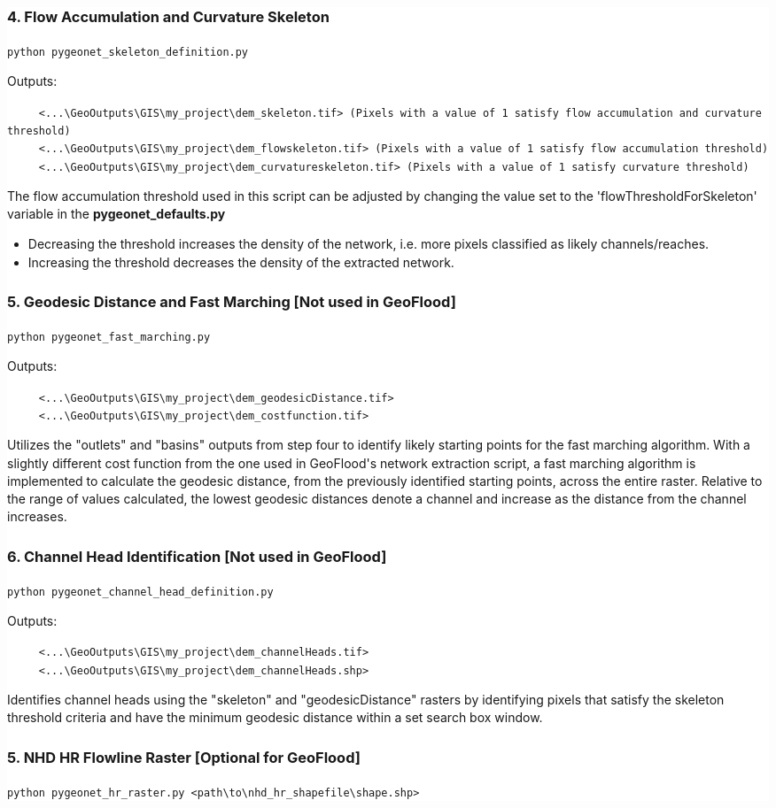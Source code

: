 
### 4. Flow Accumulation and Curvature Skeleton
```
python pygeonet_skeleton_definition.py
```

Outputs:

         <...\GeoOutputs\GIS\my_project\dem_skeleton.tif> (Pixels with a value of 1 satisfy flow accumulation and curvature threshold)
         <...\GeoOutputs\GIS\my_project\dem_flowskeleton.tif> (Pixels with a value of 1 satisfy flow accumulation threshold)
         <...\GeoOutputs\GIS\my_project\dem_curvatureskeleton.tif> (Pixels with a value of 1 satisfy curvature threshold)

The flow accumulation threshold used in this script can be adjusted by changing the value set to the 'flowThresholdForSkeleton' variable in the **pygeonet_defaults.py**
- Decreasing the threshold increases the density of the network, i.e. more pixels classified as likely channels/reaches.
- Increasing the threshold decreases the density of the extracted network.

         
### 5. Geodesic Distance and Fast Marching [Not used in GeoFlood]
```
python pygeonet_fast_marching.py
```

Outputs:

         <...\GeoOutputs\GIS\my_project\dem_geodesicDistance.tif>
         <...\GeoOutputs\GIS\my_project\dem_costfunction.tif>
         
Utilizes the "outlets" and "basins" outputs from step four to identify likely starting points for the fast marching algorithm. With a slightly different cost function from the one used in GeoFlood's network extraction script, a fast marching algorithm is implemented to calculate the geodesic distance, from the previously identified starting points, across the entire raster. Relative to the range of values calculated, the lowest geodesic distances denote a channel and increase as the distance from the channel increases.

### 6. Channel Head Identification [Not used in GeoFlood]
```
python pygeonet_channel_head_definition.py
```

Outputs:

         <...\GeoOutputs\GIS\my_project\dem_channelHeads.tif>
         <...\GeoOutputs\GIS\my_project\dem_channelHeads.shp>

Identifies channel heads using the "skeleton" and "geodesicDistance" rasters by identifying pixels that satisfy the skeleton threshold criteria and have the minimum geodesic distance within a set search box window.
       
### 5. NHD HR Flowline Raster [Optional for GeoFlood]
```
python pygeonet_hr_raster.py <path\to\nhd_hr_shapefile\shape.shp>
```
